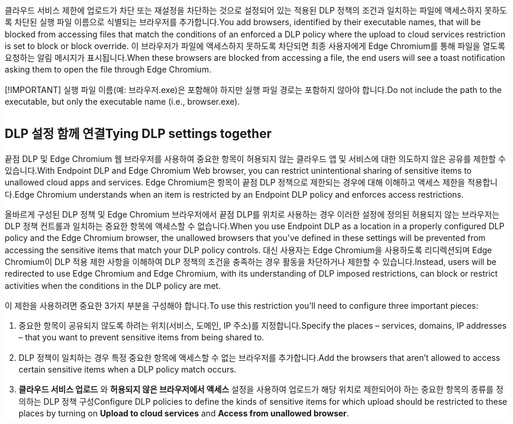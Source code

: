 <span data-ttu-id="05bb0-141">클라우드 서비스 제한에 업로드가 차단 또는 재설정을 차단하는 것으로 설정되어 있는 적용된 DLP 정책의 조건과 일치하는 파일에 액세스하지 못하도록 차단된 실행 파일 이름으로 식별되는 브라우저를 추가합니다.</span><span class="sxs-lookup"><span data-stu-id="05bb0-141">You add browsers, identified by their executable names, that will be blocked from accessing files that match the conditions of an enforced a DLP policy where the upload to cloud services restriction is set to block or block override.</span></span> <span data-ttu-id="05bb0-142">이 브라우저가 파일에 액세스하지 못하도록 차단되면 최종 사용자에게 Edge Chromium를 통해 파일을 열도록 요청하는 알림 메시지가 표시됩니다.</span><span class="sxs-lookup"><span data-stu-id="05bb0-142">When these browsers are blocked from accessing a file, the end users will see a toast notification asking them to open the file through Edge Chromium.</span></span>

[!IMPORTANT]
<span data-ttu-id="05bb0-143">실행 파일 이름(예: 브라우저.exe)은 포함해야 하지만 실행 파일 경로는 포함하지 않아야 합니다.</span><span class="sxs-lookup"><span data-stu-id="05bb0-143">Do not include the path to the executable, but only the executable name (i.e., browser.exe).</span></span>

## <a name="tying-dlp-settings-together"></a><span data-ttu-id="05bb0-144">DLP 설정 함께 연결</span><span class="sxs-lookup"><span data-stu-id="05bb0-144">Tying DLP settings together</span></span>

<span data-ttu-id="05bb0-145">끝점 DLP 및 Edge Chromium 웹 브라우저를 사용하여 중요한 항목이 허용되지 않는 클라우드 앱 및 서비스에 대한 의도하지 않은 공유를 제한할 수 있습니다.</span><span class="sxs-lookup"><span data-stu-id="05bb0-145">With Endpoint DLP and Edge Chromium Web browser, you can restrict unintentional sharing of sensitive items to unallowed cloud apps and services.</span></span> <span data-ttu-id="05bb0-146">Edge Chromium은 항목이 끝점 DLP 정책으로 제한되는 경우에 대해 이해하고 액세스 제한을 적용합니다.</span><span class="sxs-lookup"><span data-stu-id="05bb0-146">Edge Chromium understands when an item is restricted by an Endpoint DLP policy and enforces access restrictions.</span></span>

<span data-ttu-id="05bb0-147">올바르게 구성된 DLP 정책 및 Edge Chromium 브라우저에서 끝점 DLP를 위치로 사용하는 경우 이러한 설정에 정의된 허용되지 않는 브라우저는 DLP 정책 컨트롤과 일치하는 중요한 항목에 액세스할 수 없습니다.</span><span class="sxs-lookup"><span data-stu-id="05bb0-147">When you use Endpoint DLP as a location in a properly configured DLP policy and the Edge Chromium browser, the unallowed browsers that you've defined in these settings will be prevented from accessing the sensitive items that match your DLP policy controls.</span></span> <span data-ttu-id="05bb0-148">대신 사용자는 Edge Chromium을 사용하도록 리디렉션되며 Edge Chromium이 DLP 적용 제한 사항을 이해하여 DLP 정책의 조건을 충족하는 경우 활동을 차단하거나 제한할 수 있습니다.</span><span class="sxs-lookup"><span data-stu-id="05bb0-148">Instead, users will be redirected to use Edge Chromium and Edge Chromium, with its understanding of DLP imposed restrictions, can block or restrict activities when the conditions in the DLP policy are met.</span></span>

<span data-ttu-id="05bb0-149">이 제한을 사용하려면 중요한 3가지 부분을 구성해야 합니다.</span><span class="sxs-lookup"><span data-stu-id="05bb0-149">To use this restriction you’ll need to configure three important pieces:</span></span>

1. <span data-ttu-id="05bb0-150">중요한 항목이 공유되지 않도록 하려는 위치(서비스, 도메인, IP 주소)를 지정합니다.</span><span class="sxs-lookup"><span data-stu-id="05bb0-150">Specify the places – services, domains, IP addresses – that you want to prevent sensitive items from being shared to.</span></span>

2. <span data-ttu-id="05bb0-151">DLP 정책이 일치하는 경우 특정 중요한 항목에 액세스할 수 없는 브라우저를 추가합니다.</span><span class="sxs-lookup"><span data-stu-id="05bb0-151">Add the browsers that aren’t allowed to access certain sensitive items when a DLP policy match occurs.</span></span>

3. <span data-ttu-id="05bb0-152">**클라우드 서비스 업로드** 와 **허용되지 않은 브라우저에서 액세스** 설정을 사용하여 업로드가 해당 위치로 제한되어야 하는 중요한 항목의 종류를 정의하는 DLP 정책 구성</span><span class="sxs-lookup"><span data-stu-id="05bb0-152">Configure DLP policies to define the kinds of sensitive items for which upload should be restricted to these places by turning on **Upload to cloud services** and **Access from unallowed browser**.</span></span>
